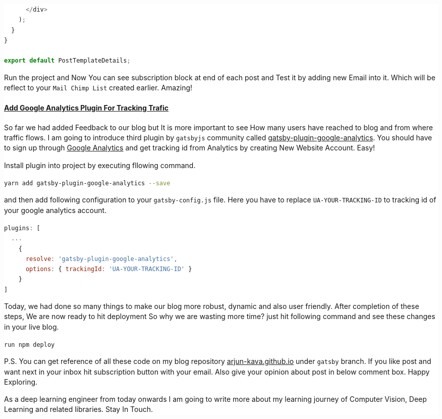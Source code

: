 ```javascript
      </div>
    );
  }
}

export default PostTemplateDetails;
```

Run the project and Now You can see subscription block at end of each post and Test it by adding new Email into it. Which will be reflect to your `Mail Chimp List` created earlier. Amazing!

#### [Add Google Analytics Plugin For Tracking Trafic](#add-mailchimp-plugin-for-subscription)
So far we had added Feedback to our blog but It is more important to see How many users have reached to blog and from where traffic flows. I am going to introduce third plugin by `gatsbyjs` community called [gatsby-plugin-google-analytics](https://www.gatsbyjs.org/packages/gatsby-plugin-google-analytics/?=gatsby-plugin-google-analytics). You should have to sign up through [Google Analytics](https://www.google.com/analytics/#?modal_active=none) and get tracking id from Analytics by creating New Website Account. Easy!

Install plugin into project by executing fllowing command.

```sh
yarn add gatsby-plugin-google-analytics --save
```

and then add following configuration to your `gatsby-config.js` file. Here you have to replace `UA-YOUR-TRACKING-ID` to tracking id of your google analytics account.

```javascript
plugins: [
  ...
    {
      resolve: 'gatsby-plugin-google-analytics',
      options: { trackingId: 'UA-YOUR-TRACKING-ID' }
    }
]
```

Today, we had done so many things to make our blog more robust, dynamic and also user friendly. After completion of these steps, We are now ready to hit deployment So why we are wasting more time? just hit following command and see these changes in your live blog.

```sh
run npm deploy
```

P.S. You can get reference of all these code on my blog repository [arjun-kava.github.io](https://github.com/arjun-kava/arjun-kava.github.io) under `gatsby` branch. If you like post and want next in your inbox hit subscription button with your email. Also give your opinion about post in below comment box. Happy Exploring.

As a deep learning engineer from today onwards I am going to write more about my learning journey of Computer Vision, Deep Learning and related libraries. Stay In Touch.
